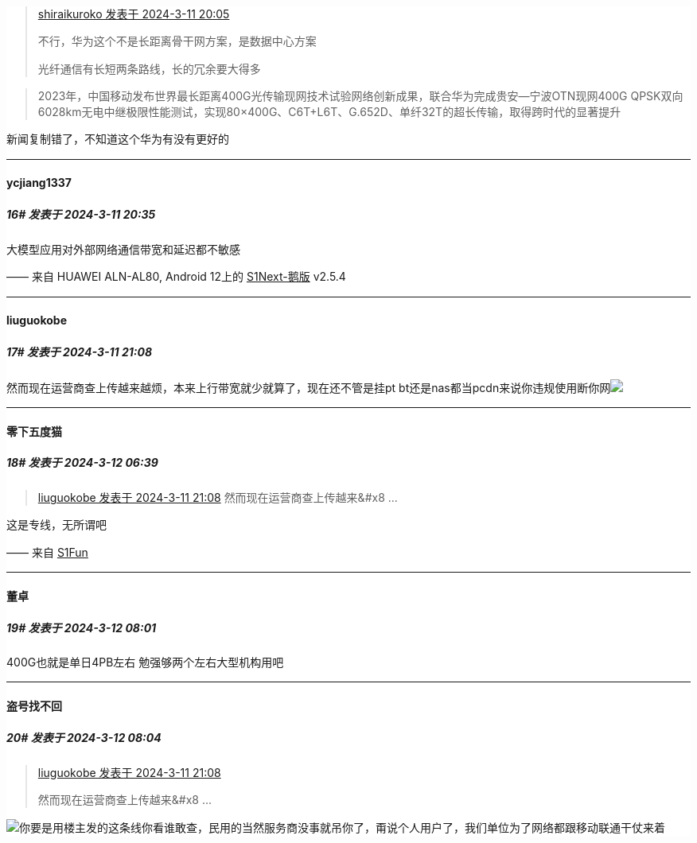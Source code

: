 <blockquote><a href="httphttps://bbs.saraba1st.com/2b/forum.php?mod=redirect&amp;goto=findpost&amp;pid=64221834&amp;ptid=2175097" target="_blank">shiraikuroko 发表于 2024-3-11 20:05</a>

不行，华为这个不是长距离骨干网方案，是数据中心方案

光纤通信有长短两条路线，长的冗余要大得多</blockquote><blockquote>2023年，中国移动发布世界最长距离400G光传输现网技术试验网络创新成果，联合华为完成贵安—宁波OTN现网400G QPSK双向6028km无电中继极限性能测试，实现80×400G、C6T+L6T、G.652D、单纤32T的超长传输，取得跨时代的显著提升</blockquote>

新闻复制错了，不知道这个华为有没有更好的

*****

####  ycjiang1337  
##### 16#       发表于 2024-3-11 20:35

大模型应用对外部网络通信带宽和延迟都不敏感

—— 来自 HUAWEI ALN-AL80, Android 12上的 [S1Next-鹅版](https://github.com/ykrank/S1-Next/releases) v2.5.4

*****

####  liuguokobe  
##### 17#       发表于 2024-3-11 21:08

然而现在运营商查上传越来越烦，本来上行带宽就少就算了，现在还不管是挂pt bt还是nas都当pcdn来说你违规使用断你网<img src="https://static.saraba1st.com/image/smiley/face2017/009.gif" referrerpolicy="no-referrer">

*****

####  零下五度猫  
##### 18#       发表于 2024-3-12 06:39

<blockquote><a href="httphttps://bbs.saraba1st.com/2b/forum.php?mod=redirect&amp;goto=findpost&amp;pid=64222326&amp;ptid=2175097" target="_blank">liuguokobe 发表于 2024-3-11 21:08</a>
然而现在运营商查上传越来&amp;#x8 ...</blockquote>
这是专线，无所谓吧

—— 来自 [S1Fun](https://s1fun.koalcat.com)

*****

####  董卓  
##### 19#       发表于 2024-3-12 08:01

400G也就是单日4PB左右
勉强够两个左右大型机构用吧

*****

####  盗号找不回  
##### 20#       发表于 2024-3-12 08:04

<blockquote><a href="httphttps://bbs.saraba1st.com/2b/forum.php?mod=redirect&amp;goto=findpost&amp;pid=64222326&amp;ptid=2175097" target="_blank">liuguokobe 发表于 2024-3-11 21:08</a>

然而现在运营商查上传越来&amp;#x8 ...</blockquote>
<img src="https://static.saraba1st.com/image/smiley/face2017/067.png" referrerpolicy="no-referrer">你要是用楼主发的这条线你看谁敢查，民用的当然服务商没事就吊你了，甭说个人用户了，我们单位为了网络都跟移动联通干仗来着
